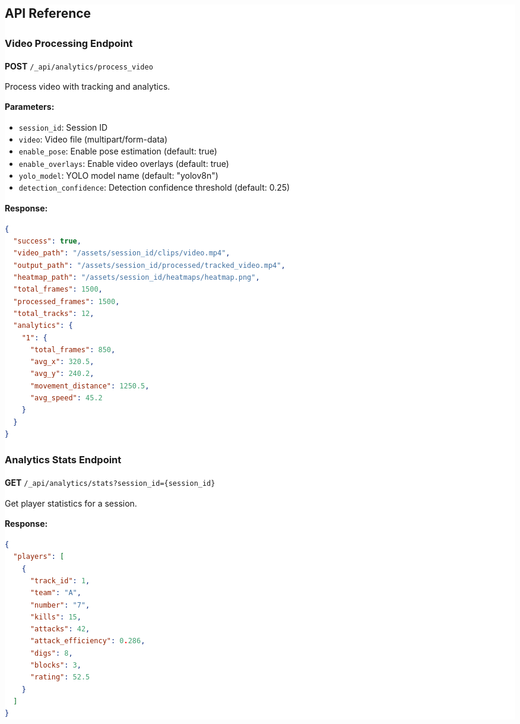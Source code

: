 ## API Reference

### Video Processing Endpoint

**POST** `/_api/analytics/process_video`

Process video with tracking and analytics.

**Parameters:**
- `session_id`: Session ID
- `video`: Video file (multipart/form-data)
- `enable_pose`: Enable pose estimation (default: true)
- `enable_overlays`: Enable video overlays (default: true)
- `yolo_model`: YOLO model name (default: "yolov8n")
- `detection_confidence`: Detection confidence threshold (default: 0.25)

**Response:**
```json
{
  "success": true,
  "video_path": "/assets/session_id/clips/video.mp4",
  "output_path": "/assets/session_id/processed/tracked_video.mp4",
  "heatmap_path": "/assets/session_id/heatmaps/heatmap.png",
  "total_frames": 1500,
  "processed_frames": 1500,
  "total_tracks": 12,
  "analytics": {
    "1": {
      "total_frames": 850,
      "avg_x": 320.5,
      "avg_y": 240.2,
      "movement_distance": 1250.5,
      "avg_speed": 45.2
    }
  }
}
```

### Analytics Stats Endpoint

**GET** `/_api/analytics/stats?session_id={session_id}`

Get player statistics for a session.

**Response:**
```json
{
  "players": [
    {
      "track_id": 1,
      "team": "A",
      "number": "7",
      "kills": 15,
      "attacks": 42,
      "attack_efficiency": 0.286,
      "digs": 8,
      "blocks": 3,
      "rating": 52.5
    }
  ]
}
```
